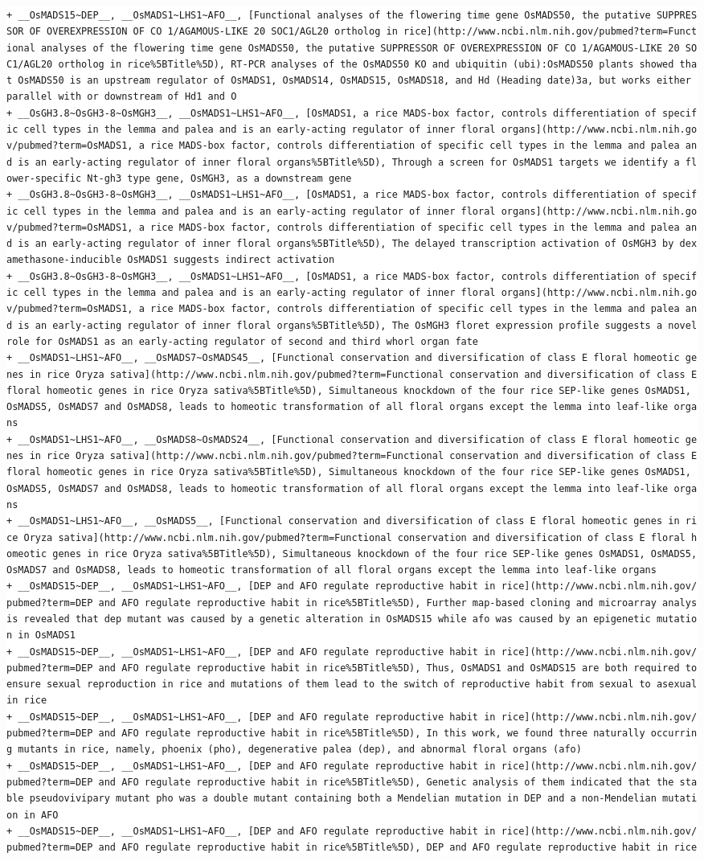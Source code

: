     + __OsMADS15~DEP__, __OsMADS1~LHS1~AFO__, [Functional analyses of the flowering time gene OsMADS50, the putative SUPPRESSOR OF OVEREXPRESSION OF CO 1/AGAMOUS-LIKE 20 SOC1/AGL20 ortholog in rice](http://www.ncbi.nlm.nih.gov/pubmed?term=Functional analyses of the flowering time gene OsMADS50, the putative SUPPRESSOR OF OVEREXPRESSION OF CO 1/AGAMOUS-LIKE 20 SOC1/AGL20 ortholog in rice%5BTitle%5D), RT-PCR analyses of the OsMADS50 KO and ubiquitin (ubi):OsMADS50 plants showed that OsMADS50 is an upstream regulator of OsMADS1, OsMADS14, OsMADS15, OsMADS18, and Hd (Heading date)3a, but works either parallel with or downstream of Hd1 and O
    + __OsGH3.8~OsGH3-8~OsMGH3__, __OsMADS1~LHS1~AFO__, [OsMADS1, a rice MADS-box factor, controls differentiation of specific cell types in the lemma and palea and is an early-acting regulator of inner floral organs](http://www.ncbi.nlm.nih.gov/pubmed?term=OsMADS1, a rice MADS-box factor, controls differentiation of specific cell types in the lemma and palea and is an early-acting regulator of inner floral organs%5BTitle%5D), Through a screen for OsMADS1 targets we identify a flower-specific Nt-gh3 type gene, OsMGH3, as a downstream gene
    + __OsGH3.8~OsGH3-8~OsMGH3__, __OsMADS1~LHS1~AFO__, [OsMADS1, a rice MADS-box factor, controls differentiation of specific cell types in the lemma and palea and is an early-acting regulator of inner floral organs](http://www.ncbi.nlm.nih.gov/pubmed?term=OsMADS1, a rice MADS-box factor, controls differentiation of specific cell types in the lemma and palea and is an early-acting regulator of inner floral organs%5BTitle%5D), The delayed transcription activation of OsMGH3 by dexamethasone-inducible OsMADS1 suggests indirect activation
    + __OsGH3.8~OsGH3-8~OsMGH3__, __OsMADS1~LHS1~AFO__, [OsMADS1, a rice MADS-box factor, controls differentiation of specific cell types in the lemma and palea and is an early-acting regulator of inner floral organs](http://www.ncbi.nlm.nih.gov/pubmed?term=OsMADS1, a rice MADS-box factor, controls differentiation of specific cell types in the lemma and palea and is an early-acting regulator of inner floral organs%5BTitle%5D), The OsMGH3 floret expression profile suggests a novel role for OsMADS1 as an early-acting regulator of second and third whorl organ fate
    + __OsMADS1~LHS1~AFO__, __OsMADS7~OsMADS45__, [Functional conservation and diversification of class E floral homeotic genes in rice Oryza sativa](http://www.ncbi.nlm.nih.gov/pubmed?term=Functional conservation and diversification of class E floral homeotic genes in rice Oryza sativa%5BTitle%5D), Simultaneous knockdown of the four rice SEP-like genes OsMADS1, OsMADS5, OsMADS7 and OsMADS8, leads to homeotic transformation of all floral organs except the lemma into leaf-like organs
    + __OsMADS1~LHS1~AFO__, __OsMADS8~OsMADS24__, [Functional conservation and diversification of class E floral homeotic genes in rice Oryza sativa](http://www.ncbi.nlm.nih.gov/pubmed?term=Functional conservation and diversification of class E floral homeotic genes in rice Oryza sativa%5BTitle%5D), Simultaneous knockdown of the four rice SEP-like genes OsMADS1, OsMADS5, OsMADS7 and OsMADS8, leads to homeotic transformation of all floral organs except the lemma into leaf-like organs
    + __OsMADS1~LHS1~AFO__, __OsMADS5__, [Functional conservation and diversification of class E floral homeotic genes in rice Oryza sativa](http://www.ncbi.nlm.nih.gov/pubmed?term=Functional conservation and diversification of class E floral homeotic genes in rice Oryza sativa%5BTitle%5D), Simultaneous knockdown of the four rice SEP-like genes OsMADS1, OsMADS5, OsMADS7 and OsMADS8, leads to homeotic transformation of all floral organs except the lemma into leaf-like organs
    + __OsMADS15~DEP__, __OsMADS1~LHS1~AFO__, [DEP and AFO regulate reproductive habit in rice](http://www.ncbi.nlm.nih.gov/pubmed?term=DEP and AFO regulate reproductive habit in rice%5BTitle%5D), Further map-based cloning and microarray analysis revealed that dep mutant was caused by a genetic alteration in OsMADS15 while afo was caused by an epigenetic mutation in OsMADS1
    + __OsMADS15~DEP__, __OsMADS1~LHS1~AFO__, [DEP and AFO regulate reproductive habit in rice](http://www.ncbi.nlm.nih.gov/pubmed?term=DEP and AFO regulate reproductive habit in rice%5BTitle%5D), Thus, OsMADS1 and OsMADS15 are both required to ensure sexual reproduction in rice and mutations of them lead to the switch of reproductive habit from sexual to asexual in rice
    + __OsMADS15~DEP__, __OsMADS1~LHS1~AFO__, [DEP and AFO regulate reproductive habit in rice](http://www.ncbi.nlm.nih.gov/pubmed?term=DEP and AFO regulate reproductive habit in rice%5BTitle%5D), In this work, we found three naturally occurring mutants in rice, namely, phoenix (pho), degenerative palea (dep), and abnormal floral organs (afo)
    + __OsMADS15~DEP__, __OsMADS1~LHS1~AFO__, [DEP and AFO regulate reproductive habit in rice](http://www.ncbi.nlm.nih.gov/pubmed?term=DEP and AFO regulate reproductive habit in rice%5BTitle%5D), Genetic analysis of them indicated that the stable pseudovivipary mutant pho was a double mutant containing both a Mendelian mutation in DEP and a non-Mendelian mutation in AFO
    + __OsMADS15~DEP__, __OsMADS1~LHS1~AFO__, [DEP and AFO regulate reproductive habit in rice](http://www.ncbi.nlm.nih.gov/pubmed?term=DEP and AFO regulate reproductive habit in rice%5BTitle%5D), DEP and AFO regulate reproductive habit in rice